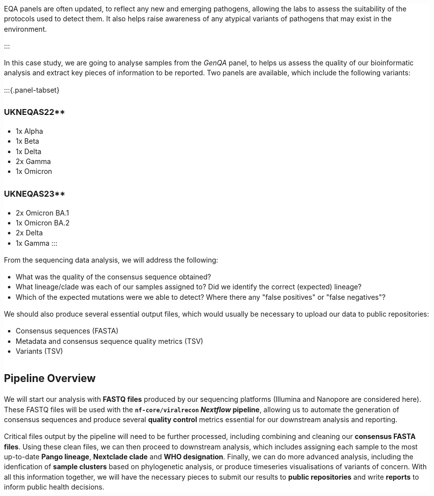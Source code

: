 EQA panels are often updated, to reflect any new and emerging pathogens, allowing the labs to assess the suitability of the protocols used to detect them. 
It also helps raise awareness of any atypical variants of pathogens that may exist in the environment. 

:::

In this case study, we are going to analyse samples from the _GenQA_ panel, to helps us assess the quality of our bioinformatic analysis and extract key pieces of information to be reported.
Two panels are available, which include the following variants: 

:::{.panel-tabset}
### UKNEQAS22**

- 1x Alpha
- 1x Beta
- 1x Delta
- 2x Gamma
- 1x Omicron

### UKNEQAS23**

- 2x Omicron BA.1
- 1x Omicron BA.2
- 2x Delta
- 1x Gamma
:::

From the sequencing data analysis, we will address the following: 

- What was the quality of the consensus sequence obtained?
- What lineage/clade was each of our samples assigned to? Did we identify the correct (expected) lineage?
- Which of the expected mutations were we able to detect? Where there any "false positives" or "false negatives"?

We should also produce several essential output files, which would usually be necessary to upload our data to public repositories: 

- Consensus sequences (FASTA)
- Metadata and consensus sequence quality metrics (TSV)
- Variants (TSV)


## Pipeline Overview

We will start our analysis with **FASTQ files** produced by our sequencing platforms (Illumina and Nanopore are considered here). 
These FASTQ files will be used with the **`nf-core/viralrecon` _Nextflow_ pipeline**, allowing us to automate the generation of consensus sequences and produce several **quality control** metrics essential for our downstream analysis and reporting. 

Critical files output by the pipeline will need to be further processed, including combining and cleaning our **consensus FASTA files**. 
Using these clean files, we can then proceed to downstream analysis, which includes assigning each sample to the most up-to-date **Pango lineage**, **Nextclade clade** and **WHO designation**. 
Finally, we can do more advanced analysis, including the idenfication of **sample clusters** based on phylogenetic analysis, or produce timeseries visualisations of variants of concern. 
With all this information together, we will have the necessary pieces to submit our results to **public repositories** and write **reports** to inform public health decisions. 
